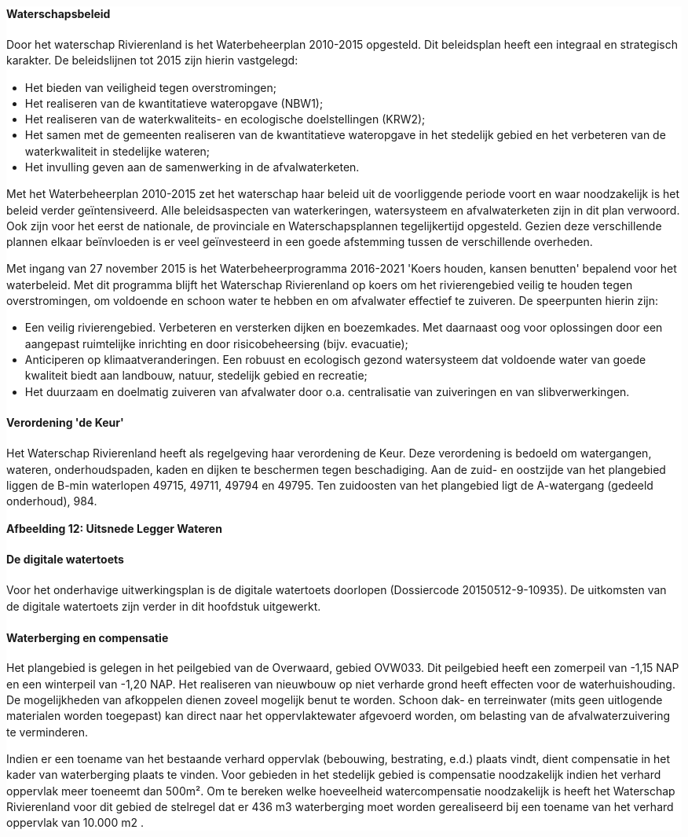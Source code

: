 #### **Waterschapsbeleid**

Door het waterschap Rivierenland is het Waterbeheerplan 2010-2015 opgesteld. Dit beleidsplan heeft een integraal en strategisch karakter. De beleidslijnen tot 2015 zijn hierin vastgelegd:

- Het bieden van veiligheid tegen overstromingen;
- Het realiseren van de kwantitatieve wateropgave (NBW1);
- Het realiseren van de waterkwaliteits- en ecologische doelstellingen (KRW2);
- Het samen met de gemeenten realiseren van de kwantitatieve wateropgave in het stedelijk gebied en het verbeteren van de waterkwaliteit in stedelijke wateren;
- Het invulling geven aan de samenwerking in de afvalwaterketen.

Met het Waterbeheerplan 2010-2015 zet het waterschap haar beleid uit de voorliggende periode voort en waar noodzakelijk is het beleid verder geïntensiveerd. Alle beleidsaspecten van waterkeringen, watersysteem en afvalwaterketen zijn in dit plan verwoord. Ook zijn voor het eerst de nationale, de provinciale en Waterschapsplannen tegelijkertijd opgesteld. Gezien deze verschillende plannen elkaar beïnvloeden is er veel geïnvesteerd in een goede afstemming tussen de verschillende overheden.

Met ingang van 27 november 2015 is het Waterbeheerprogramma 2016-2021 'Koers houden, kansen benutten' bepalend voor het waterbeleid. Met dit programma blijft het Waterschap Rivierenland op koers om het rivierengebied veilig te houden tegen overstromingen, om voldoende en schoon water te hebben en om afvalwater effectief te zuiveren. De speerpunten hierin zijn:

- Een veilig rivierengebied. Verbeteren en versterken dijken en boezemkades. Met daarnaast oog voor oplossingen door een aangepast ruimtelijke inrichting en door risicobeheersing (bijv. evacuatie);
- Anticiperen op klimaatveranderingen. Een robuust en ecologisch gezond watersysteem dat voldoende water van goede kwaliteit biedt aan landbouw, natuur, stedelijk gebied en recreatie;
- Het duurzaam en doelmatig zuiveren van afvalwater door o.a. centralisatie van zuiveringen en van slibverwerkingen.

#### **Verordening 'de Keur'**

Het Waterschap Rivierenland heeft als regelgeving haar verordening de Keur. Deze verordening is bedoeld om watergangen, wateren, onderhoudspaden, kaden en dijken te beschermen tegen beschadiging. Aan de zuid- en oostzijde van het plangebied liggen de B-min waterlopen 49715, 49711, 49794 en 49795. Ten zuidoosten van het plangebied ligt de A-watergang (gedeeld onderhoud), 984.

**Afbeelding 12: Uitsnede Legger Wateren**

#### **De digitale watertoets**

Voor het onderhavige uitwerkingsplan is de digitale watertoets doorlopen (Dossiercode 20150512-9-10935). De uitkomsten van de digitale watertoets zijn verder in dit hoofdstuk uitgewerkt.

#### **Waterberging en compensatie**

Het plangebied is gelegen in het peilgebied van de Overwaard, gebied OVW033. Dit peilgebied heeft een zomerpeil van -1,15 NAP en een winterpeil van -1,20 NAP. Het realiseren van nieuwbouw op niet verharde grond heeft effecten voor de waterhuishouding. De mogelijkheden van afkoppelen dienen zoveel mogelijk benut te worden. Schoon dak- en terreinwater (mits geen uitlogende materialen worden toegepast) kan direct naar het oppervlaktewater afgevoerd worden, om belasting van de afvalwaterzuivering te verminderen.

Indien er een toename van het bestaande verhard oppervlak (bebouwing, bestrating, e.d.) plaats vindt, dient compensatie in het kader van waterberging plaats te vinden. Voor gebieden in het stedelijk gebied is compensatie noodzakelijk indien het verhard oppervlak meer toeneemt dan 500m². Om te bereken welke hoeveelheid watercompensatie noodzakelijk is heeft het Waterschap Rivierenland voor dit gebied de stelregel dat er 436 m3 waterberging moet worden gerealiseerd bij een toename van het verhard oppervlak van 10.000 m2 .
